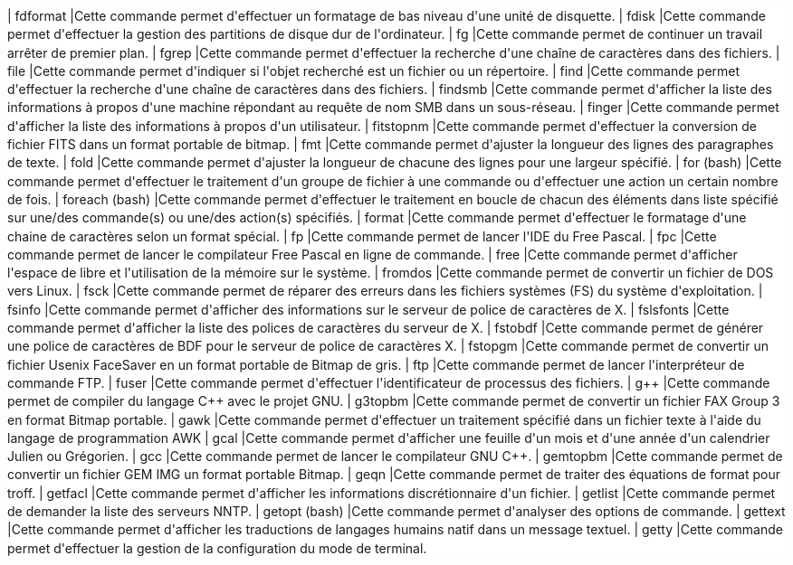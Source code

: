 | fdformat |Cette commande permet d'effectuer un formatage de bas niveau d'une unité de disquette.
| fdisk |Cette commande permet d'effectuer la gestion des partitions de disque dur de l'ordinateur.
| fg |Cette commande permet de continuer un travail arrêter de premier plan.
| fgrep |Cette commande permet d'effectuer la recherche d'une chaîne de caractères dans des fichiers.
| file |Cette commande permet d'indiquer si l'objet recherché est un fichier ou un répertoire.
| find |Cette commande permet d'effectuer la recherche d'une chaîne de caractères dans des fichiers.
| findsmb |Cette commande permet d'afficher la liste des informations à propos d'une machine répondant au requête de nom SMB dans un sous-réseau.
| finger |Cette commande permet d'afficher la liste des informations à propos d'un utilisateur.
| fitstopnm |Cette commande permet d'effectuer la conversion de fichier FITS dans un format portable de bitmap.
| fmt |Cette commande permet d'ajuster la longueur des lignes des paragraphes de texte.
| fold |Cette commande permet d'ajuster la longueur de chacune des lignes pour une largeur spécifié.
| for (bash) |Cette commande permet d'effectuer le traitement d'un groupe de fichier à une commande ou d'effectuer une action un certain nombre de fois.
| foreach (bash) |Cette commande permet d'effectuer le traitement en boucle de chacun des éléments dans liste spécifié sur une/des commande(s) ou une/des action(s) spécifiés.
| format |Cette commande permet d'effectuer le formatage d'une chaine de caractères selon un format spécial.
| fp |Cette commande permet de lancer l'IDE du Free Pascal.
| fpc |Cette commande permet de lancer le compilateur Free Pascal en ligne de commande.
| free |Cette commande permet d'afficher l'espace de libre et l'utilisation de la mémoire sur le système.
| fromdos |Cette commande permet de convertir un fichier de DOS vers Linux.
| fsck |Cette commande permet de réparer des erreurs dans les fichiers systèmes (FS) du système d'exploitation.
| fsinfo |Cette commande permet d'afficher des informations sur le serveur de police de caractères de X.
| fslsfonts |Cette commande permet d'afficher la liste des polices de caractères du serveur de X.
| fstobdf |Cette commande permet de générer une police de caractères de BDF pour le serveur de police de caractères X.
| fstopgm |Cette commande permet de convertir un fichier Usenix FaceSaver en un format portable de Bitmap de gris.
| ftp |Cette commande permet de lancer l'interpréteur de commande FTP.
| fuser |Cette commande permet d'effectuer l'identificateur de processus des fichiers.
| g++ |Cette commande permet de compiler du langage C++ avec le projet GNU.
| g3topbm |Cette commande permet de convertir un fichier FAX Group 3 en format Bitmap portable.
| gawk |Cette commande permet d'effectuer un traitement spécifié dans un fichier texte à l'aide du langage de programmation AWK
| gcal |Cette commande permet d'afficher une feuille d'un mois et d'une année d'un calendrier Julien ou Grégorien.
| gcc |Cette commande permet de lancer le compilateur GNU C++.
| gemtopbm |Cette commande permet de convertir un fichier GEM IMG un format portable Bitmap.
| geqn |Cette commande permet de traiter des équations de format pour troff.
| getfacl |Cette commande permet d'afficher les informations discrétionnaire d'un fichier.
| getlist |Cette commande permet de demander la liste des serveurs NNTP.
| getopt (bash) |Cette commande permet d'analyser des options de commande.
| gettext |Cette commande permet d'afficher les traductions de langages humains natif dans un message textuel.
| getty |Cette commande permet d'effectuer la gestion de la configuration du mode de terminal.